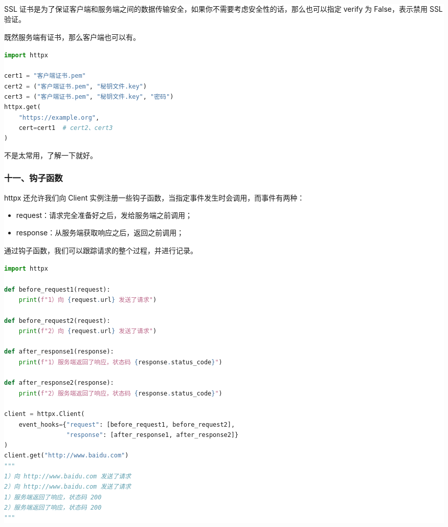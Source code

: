 SSL 证书是为了保证客户端和服务端之间的数据传输安全，如果你不需要考虑安全性的话，那么也可以指定 verify 为 False，表示禁用 SSL 验证。

既然服务端有证书，那么客户端也可以有。

```python
import httpx

cert1 = "客户端证书.pem"
cert2 = ("客户端证书.pem", "秘钥文件.key")
cert3 = ("客户端证书.pem", "秘钥文件.key", "密码")
httpx.get(
    "https://example.org",
    cert=cert1  # cert2、cert3
)
```

不是太常用，了解一下就好。



### 十一、钩子函数

httpx 还允许我们向 Client 实例注册一些钩子函数，当指定事件发生时会调用，而事件有两种：

- request：请求完全准备好之后，发给服务端之前调用；

- response：从服务端获取响应之后，返回之前调用；

  

通过钩子函数，我们可以跟踪请求的整个过程，并进行记录。

```python
import httpx

def before_request1(request):
    print(f"1）向 {request.url} 发送了请求")

def before_request2(request):
    print(f"2）向 {request.url} 发送了请求")

def after_response1(response):
    print(f"1）服务端返回了响应，状态码 {response.status_code}")

def after_response2(response):
    print(f"2）服务端返回了响应，状态码 {response.status_code}")

client = httpx.Client(
    event_hooks={"request": [before_request1, before_request2],
                 "response": [after_response1, after_response2]}
)
client.get("http://www.baidu.com")
"""
1）向 http://www.baidu.com 发送了请求
2）向 http://www.baidu.com 发送了请求
1）服务端返回了响应，状态码 200
2）服务端返回了响应，状态码 200
"""
```
